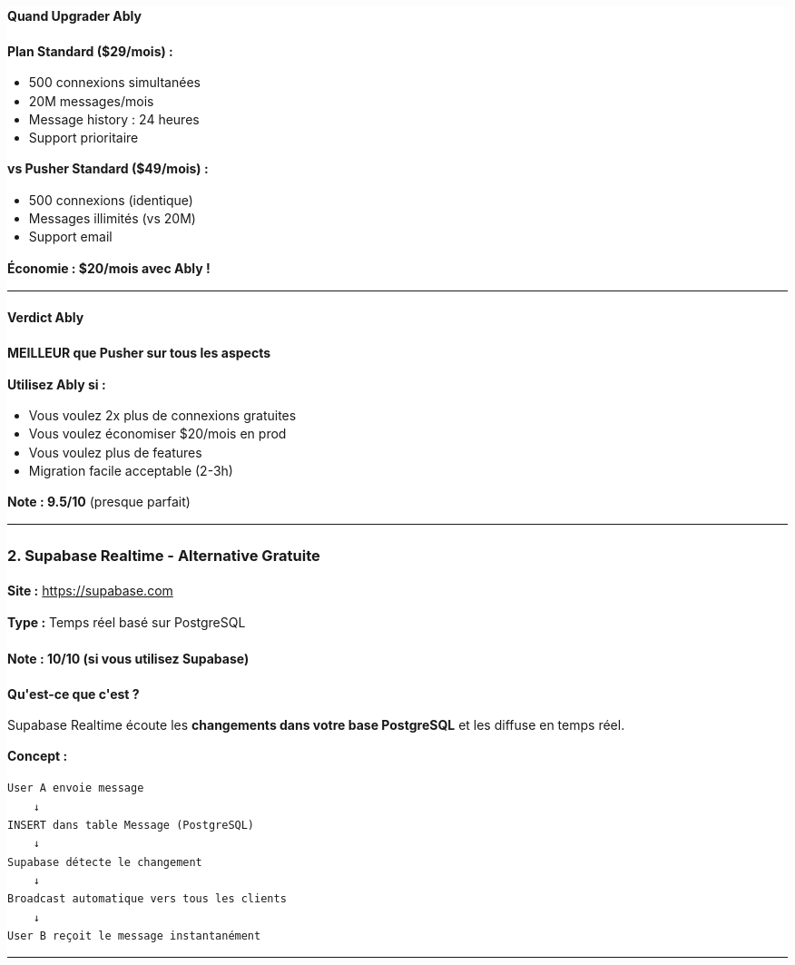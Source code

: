 #### Quand Upgrader Ably

**Plan Standard ($29/mois) :**
- 500 connexions simultanées
- 20M messages/mois
- Message history : 24 heures
- Support prioritaire

**vs Pusher Standard ($49/mois) :**
- 500 connexions (identique)
- Messages illimités (vs 20M)
- Support email

**Économie : $20/mois avec Ably !**

---

#### Verdict Ably

**MEILLEUR que Pusher sur tous les aspects**

**Utilisez Ably si :**
- Vous voulez 2x plus de connexions gratuites
- Vous voulez économiser $20/mois en prod
- Vous voulez plus de features
- Migration facile acceptable (2-3h)

**Note : 9.5/10** (presque parfait)

---

### 2. Supabase Realtime - Alternative Gratuite

**Site :** https://supabase.com

**Type :** Temps réel basé sur PostgreSQL

#### Note : 10/10 (si vous utilisez Supabase)

**Qu'est-ce que c'est ?**

Supabase Realtime écoute les **changements dans votre base PostgreSQL** et les diffuse en temps réel.

**Concept :**
```
User A envoie message
    ↓
INSERT dans table Message (PostgreSQL)
    ↓
Supabase détecte le changement
    ↓
Broadcast automatique vers tous les clients
    ↓
User B reçoit le message instantanément
```

---